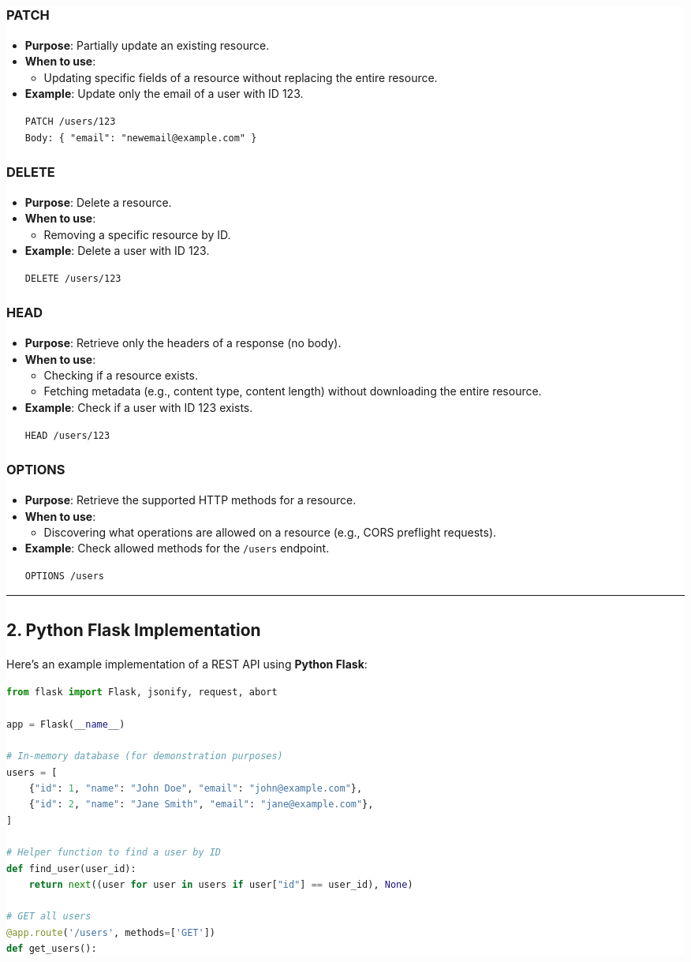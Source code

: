 ### **PATCH**

- **Purpose**: Partially update an existing resource.
- **When to use**:
  - Updating specific fields of a resource without replacing the entire resource.
- **Example**: Update only the email of a user with ID 123.
  ```
  PATCH /users/123
  Body: { "email": "newemail@example.com" }
  ```

### **DELETE**

- **Purpose**: Delete a resource.
- **When to use**:
  - Removing a specific resource by ID.
- **Example**: Delete a user with ID 123.
  ```
  DELETE /users/123
  ```

### **HEAD**

- **Purpose**: Retrieve only the headers of a response (no body).
- **When to use**:
  - Checking if a resource exists.
  - Fetching metadata (e.g., content type, content length) without downloading the entire resource.
- **Example**: Check if a user with ID 123 exists.
  ```
  HEAD /users/123
  ```

### **OPTIONS**

- **Purpose**: Retrieve the supported HTTP methods for a resource.
- **When to use**:
  - Discovering what operations are allowed on a resource (e.g., CORS preflight requests).
- **Example**: Check allowed methods for the `/users` endpoint.
  ```
  OPTIONS /users
  ```

---

## 2. Python Flask Implementation

Here’s an example implementation of a REST API using **Python Flask**:

```python
from flask import Flask, jsonify, request, abort

app = Flask(__name__)

# In-memory database (for demonstration purposes)
users = [
    {"id": 1, "name": "John Doe", "email": "john@example.com"},
    {"id": 2, "name": "Jane Smith", "email": "jane@example.com"},
]

# Helper function to find a user by ID
def find_user(user_id):
    return next((user for user in users if user["id"] == user_id), None)

# GET all users
@app.route('/users', methods=['GET'])
def get_users():
```